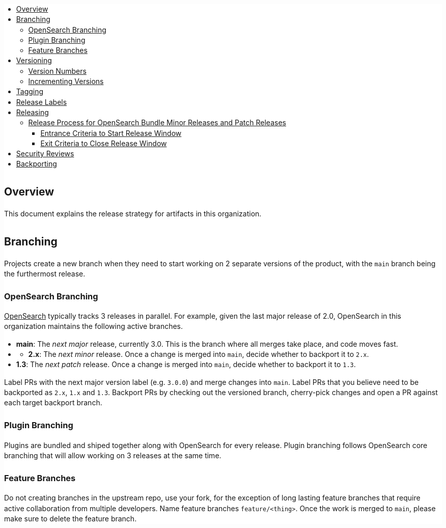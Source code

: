- [Overview](#overview)
- [Branching](#branching)
  - [OpenSearch Branching](#opensearch-branching)
  - [Plugin Branching](#plugin-branching)
  - [Feature Branches](#feature-branches)
- [Versioning](#versioning)
  - [Version Numbers](#version-numbers)
  - [Incrementing Versions](#incrementing-versions)
- [Tagging](#tagging)
- [Release Labels](#release-labels)
- [Releasing](#releasing)
  - [Release Process for OpenSearch Bundle Minor Releases and Patch Releases](#Release-Process-for-OpenSearch-Bundle-Minor-Releases-and-Patch-Releases)
    - [Entrance Criteria to Start Release Window](#Entrance-Criteria-to-Start-Release-Window)
    - [Exit Criteria to Close Release Window](#Exit-Criteria-to-Close-Release-Window)
- [Security Reviews](#security-reviews)
- [Backporting](#backporting)

## Overview

This document explains the release strategy for artifacts in this organization.

## Branching

Projects create a new branch when they need to start working on 2 separate versions of the product, with the `main` branch being the furthermost release. 

### OpenSearch Branching

[OpenSearch](https://github.com/opensearch-project/OpenSearch) typically tracks 3 releases in parallel. For example, given the last major release of 2.0, OpenSearch in this organization maintains the following active branches.

* **main**: The _next major_ release, currently 3.0. This is the branch where all merges take place, and code moves fast.
* * **2.x**: The _next minor_ release. Once a change is merged into `main`, decide whether to backport it to `2.x`.
* **1.3**: The _next patch_ release. Once a change is merged into `main`, decide whether to backport it to `1.3`.

Label PRs with the next major version label (e.g. `3.0.0`) and merge changes into `main`. Label PRs that you believe need to be backported as `2.x`, `1.x` and `1.3`. Backport PRs by checking out the versioned branch, cherry-pick changes and open a PR against each target backport branch.

### Plugin Branching

Plugins are bundled and shiped together along with OpenSearch for every release. Plugin branching follows OpenSearch core branching that will allow working on 3 releases at the same time.

### Feature Branches

Do not creating branches in the upstream repo, use your fork, for the exception of long lasting feature branches that require active collaboration from multiple developers. Name feature branches `feature/<thing>`. Once the work is merged to `main`, please make sure to delete the feature branch.
